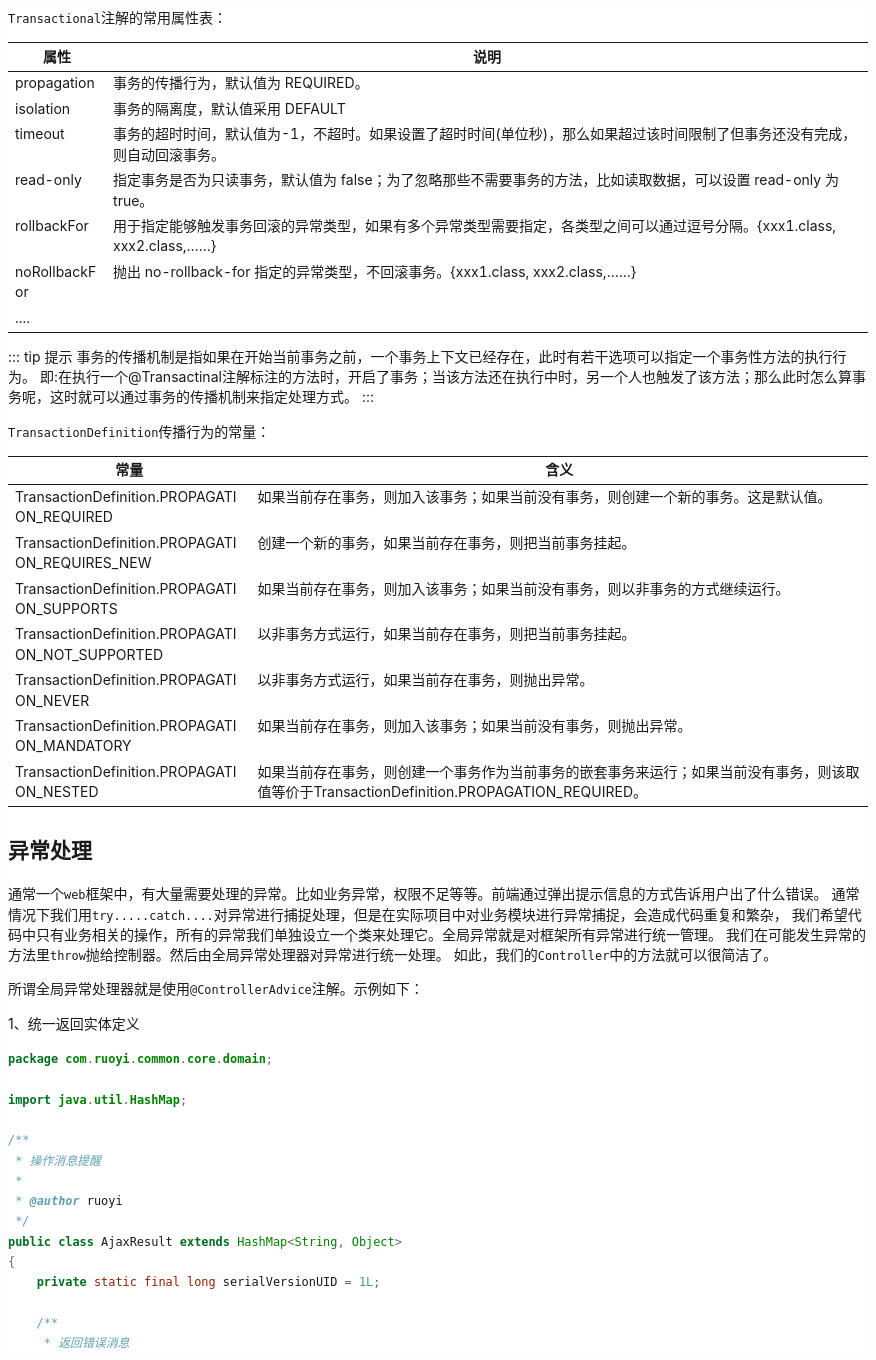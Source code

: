 `Transactional`注解的常用属性表：

| 属性                           | 说明                                  | 
| ------------------------------ | ------------------------------------- |
| propagation                    | 事务的传播行为，默认值为 REQUIRED。   | 
| isolation                      | 事务的隔离度，默认值采用 DEFAULT      | 
| timeout                        | 事务的超时时间，默认值为-1，不超时。如果设置了超时时间(单位秒)，那么如果超过该时间限制了但事务还没有完成，则自动回滚事务。       | 
| read-only                      | 指定事务是否为只读事务，默认值为 false；为了忽略那些不需要事务的方法，比如读取数据，可以设置 read-only 为 true。                 | 
| rollbackFor                    | 用于指定能够触发事务回滚的异常类型，如果有多个异常类型需要指定，各类型之间可以通过逗号分隔。{xxx1.class, xxx2.class,……}          |
| noRollbackFor                  | 抛出 no-rollback-for 指定的异常类型，不回滚事务。{xxx1.class, xxx2.class,……}                                                     | 
|.... |

::: tip 提示
事务的传播机制是指如果在开始当前事务之前，一个事务上下文已经存在，此时有若干选项可以指定一个事务性方法的执行行为。
即:在执行一个@Transactinal注解标注的方法时，开启了事务；当该方法还在执行中时，另一个人也触发了该方法；那么此时怎么算事务呢，这时就可以通过事务的传播机制来指定处理方式。
:::

`TransactionDefinition`传播行为的常量：

| 常量                                               | 含义                                                                                  |
| -------------------------------------------------- | ------------------------------------------------------------------------------------- |
| TransactionDefinition.PROPAGATION_REQUIRED         | 如果当前存在事务，则加入该事务；如果当前没有事务，则创建一个新的事务。这是默认值。    |
| TransactionDefinition.PROPAGATION_REQUIRES_NEW     | 创建一个新的事务，如果当前存在事务，则把当前事务挂起。                                |
| TransactionDefinition.PROPAGATION_SUPPORTS         | 如果当前存在事务，则加入该事务；如果当前没有事务，则以非事务的方式继续运行。          |
| TransactionDefinition.PROPAGATION_NOT_SUPPORTED    | 以非事务方式运行，如果当前存在事务，则把当前事务挂起。                                |
| TransactionDefinition.PROPAGATION_NEVER            | 以非事务方式运行，如果当前存在事务，则抛出异常。                                      |
| TransactionDefinition.PROPAGATION_MANDATORY        | 如果当前存在事务，则加入该事务；如果当前没有事务，则抛出异常。                        |
| TransactionDefinition.PROPAGATION_NESTED           | 如果当前存在事务，则创建一个事务作为当前事务的嵌套事务来运行；如果当前没有事务，则该取值等价于TransactionDefinition.PROPAGATION_REQUIRED。 |


## 异常处理

通常一个`web`框架中，有大量需要处理的异常。比如业务异常，权限不足等等。前端通过弹出提示信息的方式告诉用户出了什么错误。
通常情况下我们用`try.....catch....`对异常进行捕捉处理，但是在实际项目中对业务模块进行异常捕捉，会造成代码重复和繁杂，
我们希望代码中只有业务相关的操作，所有的异常我们单独设立一个类来处理它。全局异常就是对框架所有异常进行统一管理。
我们在可能发生异常的方法里`throw`抛给控制器。然后由全局异常处理器对异常进行统一处理。
如此，我们的`Controller`中的方法就可以很简洁了。  

所谓全局异常处理器就是使用`@ControllerAdvice`注解。示例如下： 

1、统一返回实体定义
```java
package com.ruoyi.common.core.domain;

import java.util.HashMap;

/**
 * 操作消息提醒
 * 
 * @author ruoyi
 */
public class AjaxResult extends HashMap<String, Object>
{
    private static final long serialVersionUID = 1L;

    /**
     * 返回错误消息
```